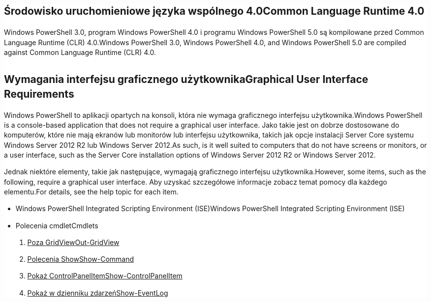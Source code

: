 ## <a name="common-language-runtime-40"></a><span data-ttu-id="bb6c0-159">Środowisko uruchomieniowe języka wspólnego 4.0</span><span class="sxs-lookup"><span data-stu-id="bb6c0-159">Common Language Runtime 4.0</span></span>
<span data-ttu-id="bb6c0-160">Windows PowerShell 3.0, program Windows PowerShell 4.0 i programu Windows PowerShell 5.0 są kompilowane przed Common Language Runtime (CLR) 4.0.</span><span class="sxs-lookup"><span data-stu-id="bb6c0-160">Windows PowerShell 3.0, Windows PowerShell 4.0, and Windows PowerShell 5.0 are compiled against Common Language Runtime (CLR) 4.0.</span></span>

## <a name="graphical-user-interface-requirements"></a><span data-ttu-id="bb6c0-161">Wymagania interfejsu graficznego użytkownika</span><span class="sxs-lookup"><span data-stu-id="bb6c0-161">Graphical User Interface Requirements</span></span>
<span data-ttu-id="bb6c0-162">Windows PowerShell to aplikacji opartych na konsoli, która nie wymaga graficznego interfejsu użytkownika.</span><span class="sxs-lookup"><span data-stu-id="bb6c0-162">Windows PowerShell is a console-based application that does not require a graphical user interface.</span></span> <span data-ttu-id="bb6c0-163">Jako takie jest on dobrze dostosowane do komputerów, które nie mają ekranów lub monitorów lub interfejsu użytkownika, takich jak opcje instalacji Server Core systemu Windows Server 2012 R2 lub Windows Server 2012.</span><span class="sxs-lookup"><span data-stu-id="bb6c0-163">As such, is it well suited to computers that do not have screens or monitors, or a user interface, such as the Server Core installation options of Windows Server 2012 R2 or Windows Server 2012.</span></span>

<span data-ttu-id="bb6c0-164">Jednak niektóre elementy, takie jak następujące, wymagają graficznego interfejsu użytkownika.</span><span class="sxs-lookup"><span data-stu-id="bb6c0-164">However, some items, such as the following, require a graphical user interface.</span></span> <span data-ttu-id="bb6c0-165">Aby uzyskać szczegółowe informacje zobacz temat pomocy dla każdego elementu.</span><span class="sxs-lookup"><span data-stu-id="bb6c0-165">For details, see the help topic for each item.</span></span>

- <span data-ttu-id="bb6c0-166">Windows PowerShell Integrated Scripting Environment (ISE)</span><span class="sxs-lookup"><span data-stu-id="bb6c0-166">Windows PowerShell Integrated Scripting Environment (ISE)</span></span>

- <span data-ttu-id="bb6c0-167">Polecenia cmdlet</span><span class="sxs-lookup"><span data-stu-id="bb6c0-167">Cmdlets</span></span>

    1.  [<span data-ttu-id="bb6c0-168">Poza GridView</span><span class="sxs-lookup"><span data-stu-id="bb6c0-168">Out-GridView</span></span>](https://docs.microsoft.com/powershell/module/microsoft.powershell.utility/out-gridview)

    2.  [<span data-ttu-id="bb6c0-169">Polecenia Show</span><span class="sxs-lookup"><span data-stu-id="bb6c0-169">Show-Command</span></span>](https://docs.microsoft.com/powershell/module/Microsoft.PowerShell.Utility/Show-Command)

    3.  [<span data-ttu-id="bb6c0-170">Pokaż ControlPanelItem</span><span class="sxs-lookup"><span data-stu-id="bb6c0-170">Show-ControlPanelItem</span></span>](https://docs.microsoft.com/powershell/module/Microsoft.PowerShell.Management/Show-ControlPanelItem)

    4.  [<span data-ttu-id="bb6c0-171">Pokaż w dzienniku zdarzeń</span><span class="sxs-lookup"><span data-stu-id="bb6c0-171">Show-EventLog</span></span>](https://docs.microsoft.com/powershell/module/Microsoft.PowerShell.Management/Show-EventLog)
